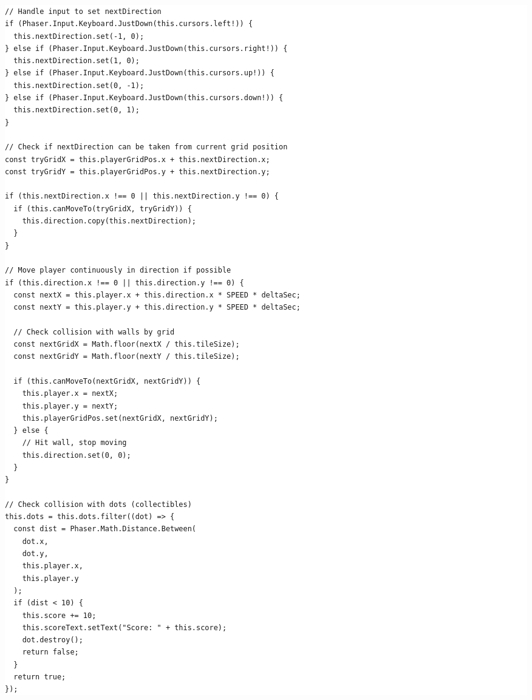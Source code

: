     // Handle input to set nextDirection
    if (Phaser.Input.Keyboard.JustDown(this.cursors.left!)) {
      this.nextDirection.set(-1, 0);
    } else if (Phaser.Input.Keyboard.JustDown(this.cursors.right!)) {
      this.nextDirection.set(1, 0);
    } else if (Phaser.Input.Keyboard.JustDown(this.cursors.up!)) {
      this.nextDirection.set(0, -1);
    } else if (Phaser.Input.Keyboard.JustDown(this.cursors.down!)) {
      this.nextDirection.set(0, 1);
    }

    // Check if nextDirection can be taken from current grid position
    const tryGridX = this.playerGridPos.x + this.nextDirection.x;
    const tryGridY = this.playerGridPos.y + this.nextDirection.y;

    if (this.nextDirection.x !== 0 || this.nextDirection.y !== 0) {
      if (this.canMoveTo(tryGridX, tryGridY)) {
        this.direction.copy(this.nextDirection);
      }
    }

    // Move player continuously in direction if possible
    if (this.direction.x !== 0 || this.direction.y !== 0) {
      const nextX = this.player.x + this.direction.x * SPEED * deltaSec;
      const nextY = this.player.y + this.direction.y * SPEED * deltaSec;

      // Check collision with walls by grid
      const nextGridX = Math.floor(nextX / this.tileSize);
      const nextGridY = Math.floor(nextY / this.tileSize);

      if (this.canMoveTo(nextGridX, nextGridY)) {
        this.player.x = nextX;
        this.player.y = nextY;
        this.playerGridPos.set(nextGridX, nextGridY);
      } else {
        // Hit wall, stop moving
        this.direction.set(0, 0);
      }
    }

    // Check collision with dots (collectibles)
    this.dots = this.dots.filter((dot) => {
      const dist = Phaser.Math.Distance.Between(
        dot.x,
        dot.y,
        this.player.x,
        this.player.y
      );
      if (dist < 10) {
        this.score += 10;
        this.scoreText.setText("Score: " + this.score);
        dot.destroy();
        return false;
      }
      return true;
    });
